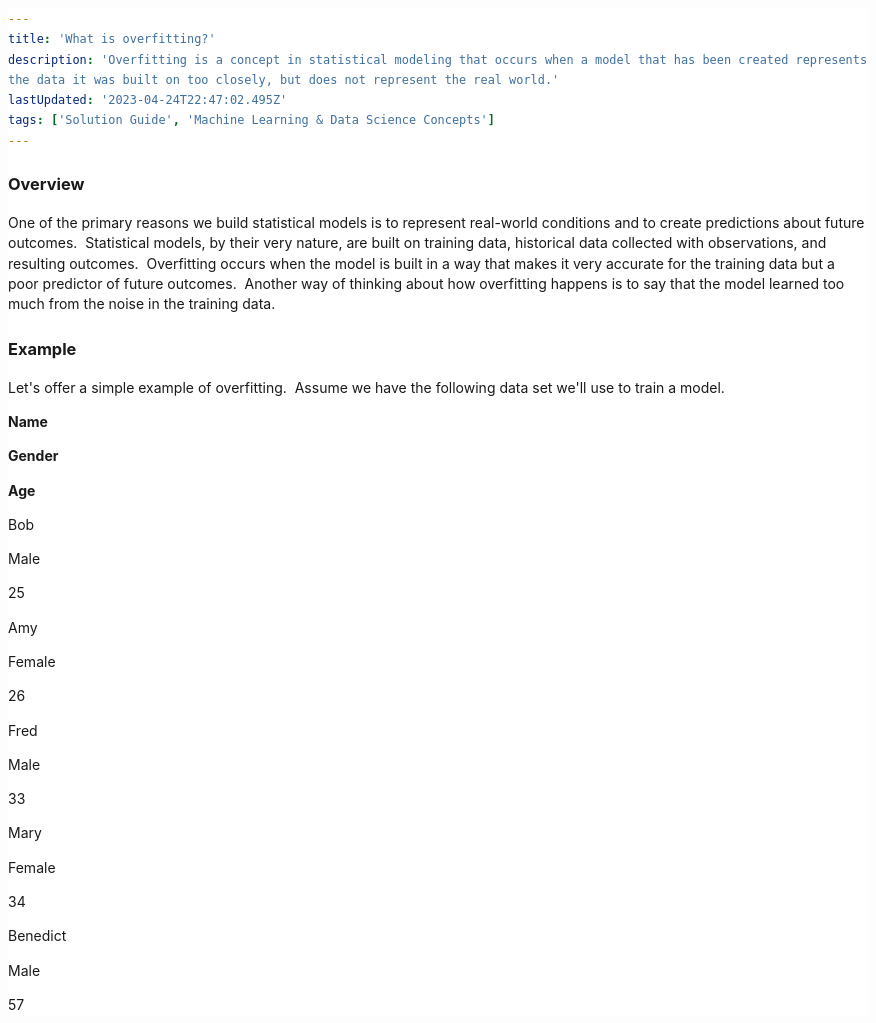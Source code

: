 ```yaml
---
title: 'What is overfitting?'
description: 'Overfitting is a concept in statistical modeling that occurs when a model that has been created represents the data it was built on too closely, but does not represent the real world.'
lastUpdated: '2023-04-24T22:47:02.495Z'
tags: ['Solution Guide', 'Machine Learning & Data Science Concepts']
---
```

### Overview

One of the primary reasons we build statistical models is to represent real-world conditions and to create predictions about future outcomes.  Statistical models, by their very nature, are built on training data, historical data collected with observations, and resulting outcomes.  Overfitting occurs when the model is built in a way that makes it very accurate for the training data but a poor predictor of future outcomes.  Another way of thinking about how overfitting happens is to say that the model learned too much from the noise in the training data.

### Example

Let's offer a simple example of overfitting.  Assume we have the following data set we'll use to train a model.

**Name**

**Gender**

**Age**

Bob

Male

25

Amy

Female

26

Fred

Male

33

Mary

Female

34

Benedict

Male

57
